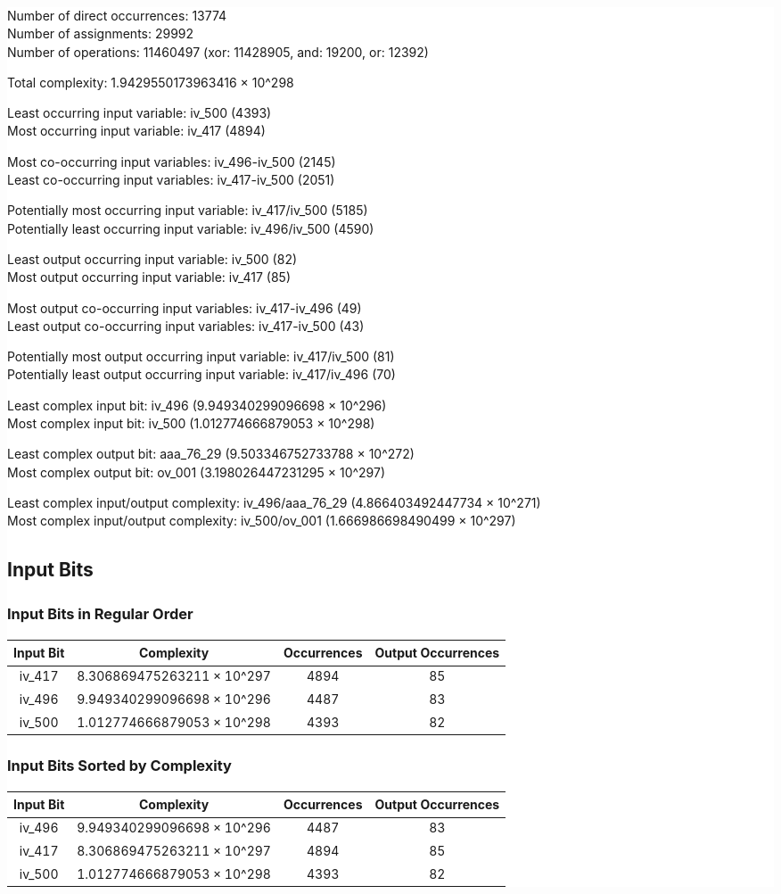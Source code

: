 Number of direct occurrences: 13774  
Number of assignments: 29992  
Number of operations: 11460497
(xor: 11428905,
and: 19200,
or: 12392)

Total complexity: 1.9429550173963416 × 10^298

Least occurring input variable: iv_500 (4393)  
Most occurring input variable: iv_417 (4894)

Most co-occurring input variables: iv_496-iv_500 (2145)  
Least co-occurring input variables: iv_417-iv_500 (2051)

Potentially most occurring input variable: iv_417/iv_500 (5185)  
Potentially least occurring input variable: iv_496/iv_500 (4590)

Least output occurring input variable: iv_500 (82)  
Most output occurring input variable: iv_417 (85)

Most output co-occurring input variables: iv_417-iv_496 (49)  
Least output co-occurring input variables: iv_417-iv_500 (43)

Potentially most output occurring input variable: iv_417/iv_500 (81)  
Potentially least output occurring input variable: iv_417/iv_496 (70)

Least complex input bit: iv_496 (9.949340299096698 × 10^296)  
Most complex input bit: iv_500 (1.012774666879053 × 10^298)

Least complex output bit: aaa_76_29 (9.503346752733788 × 10^272)  
Most complex output bit: ov_001 (3.198026447231295 × 10^297)

Least complex input/output complexity: iv_496/aaa_76_29 (4.866403492447734 × 10^271)  
Most complex input/output complexity: iv_500/ov_001 (1.666986698490499 × 10^297)

## Input Bits

### Input Bits in Regular Order

| Input Bit | Complexity | Occurrences | Output Occurrences |
|:---------:|:----------:|:-----------:|:------------------:|
| iv_417 | 8.306869475263211 × 10^297 | 4894 | 85 |
| iv_496 | 9.949340299096698 × 10^296 | 4487 | 83 |
| iv_500 | 1.012774666879053 × 10^298 | 4393 | 82 |

### Input Bits Sorted by Complexity

| Input Bit | Complexity | Occurrences | Output Occurrences |
|:---------:|:----------:|:-----------:|:------------------:|
| iv_496 | 9.949340299096698 × 10^296 | 4487 | 83 |
| iv_417 | 8.306869475263211 × 10^297 | 4894 | 85 |
| iv_500 | 1.012774666879053 × 10^298 | 4393 | 82 |
